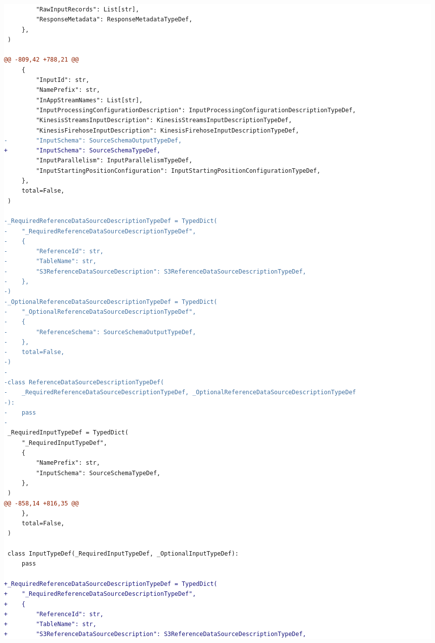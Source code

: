 ```diff
         "RawInputRecords": List[str],
         "ResponseMetadata": ResponseMetadataTypeDef,
     },
 )
 
@@ -809,42 +788,21 @@
     {
         "InputId": str,
         "NamePrefix": str,
         "InAppStreamNames": List[str],
         "InputProcessingConfigurationDescription": InputProcessingConfigurationDescriptionTypeDef,
         "KinesisStreamsInputDescription": KinesisStreamsInputDescriptionTypeDef,
         "KinesisFirehoseInputDescription": KinesisFirehoseInputDescriptionTypeDef,
-        "InputSchema": SourceSchemaOutputTypeDef,
+        "InputSchema": SourceSchemaTypeDef,
         "InputParallelism": InputParallelismTypeDef,
         "InputStartingPositionConfiguration": InputStartingPositionConfigurationTypeDef,
     },
     total=False,
 )
 
-_RequiredReferenceDataSourceDescriptionTypeDef = TypedDict(
-    "_RequiredReferenceDataSourceDescriptionTypeDef",
-    {
-        "ReferenceId": str,
-        "TableName": str,
-        "S3ReferenceDataSourceDescription": S3ReferenceDataSourceDescriptionTypeDef,
-    },
-)
-_OptionalReferenceDataSourceDescriptionTypeDef = TypedDict(
-    "_OptionalReferenceDataSourceDescriptionTypeDef",
-    {
-        "ReferenceSchema": SourceSchemaOutputTypeDef,
-    },
-    total=False,
-)
-
-class ReferenceDataSourceDescriptionTypeDef(
-    _RequiredReferenceDataSourceDescriptionTypeDef, _OptionalReferenceDataSourceDescriptionTypeDef
-):
-    pass
-
 _RequiredInputTypeDef = TypedDict(
     "_RequiredInputTypeDef",
     {
         "NamePrefix": str,
         "InputSchema": SourceSchemaTypeDef,
     },
 )
@@ -858,14 +816,35 @@
     },
     total=False,
 )
 
 class InputTypeDef(_RequiredInputTypeDef, _OptionalInputTypeDef):
     pass
 
+_RequiredReferenceDataSourceDescriptionTypeDef = TypedDict(
+    "_RequiredReferenceDataSourceDescriptionTypeDef",
+    {
+        "ReferenceId": str,
+        "TableName": str,
+        "S3ReferenceDataSourceDescription": S3ReferenceDataSourceDescriptionTypeDef,
```